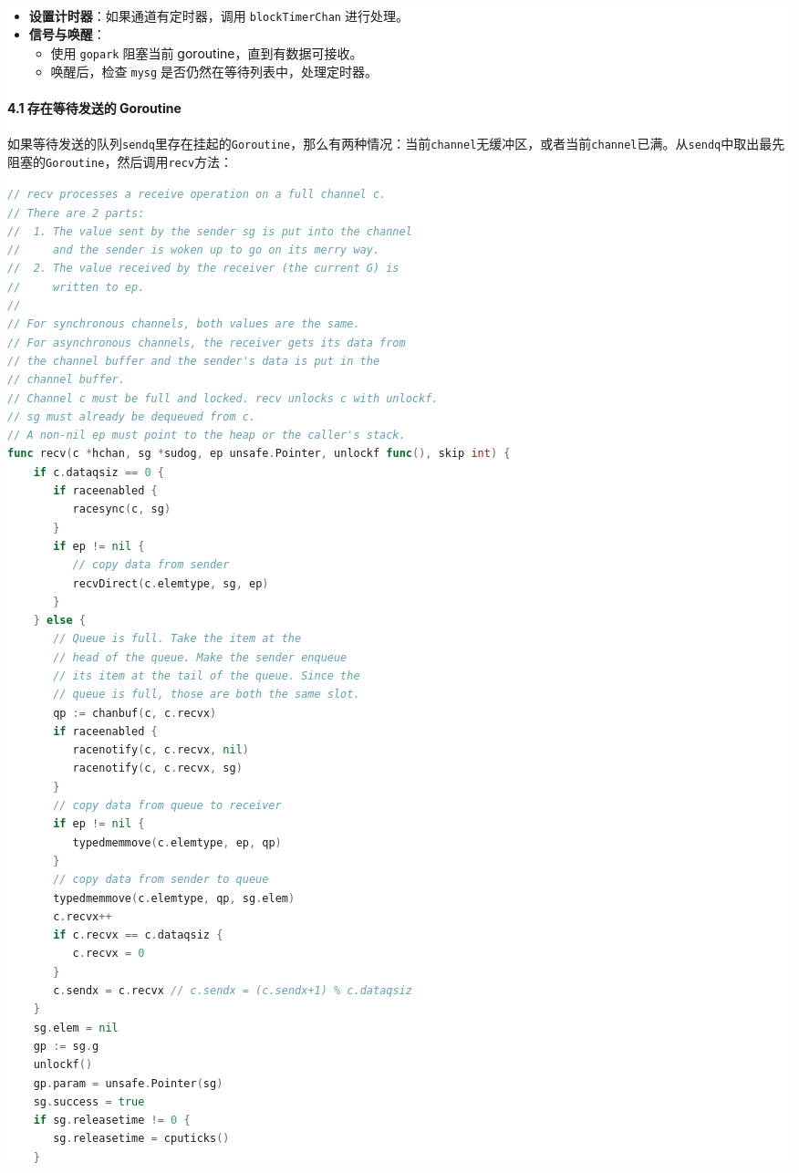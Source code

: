 - **设置计时器**：如果通道有定时器，调用 `blockTimerChan` 进行处理。
- **信号与唤醒**：
  - 使用 `gopark` 阻塞当前 goroutine，直到有数据可接收。
  - 唤醒后，检查 `mysg` 是否仍然在等待列表中，处理定时器。



#### 4.1 存在等待发送的 Goroutine

如果等待发送的队列`sendq`里存在挂起的`Goroutine`，那么有两种情况：当前`channel`无缓冲区，或者当前`channel`已满。从`sendq`中取出最先阻塞的`Goroutine`，然后调用`recv`方法：

```Go
// recv processes a receive operation on a full channel c.
// There are 2 parts:
//  1. The value sent by the sender sg is put into the channel
//     and the sender is woken up to go on its merry way.
//  2. The value received by the receiver (the current G) is
//     written to ep.
//
// For synchronous channels, both values are the same.
// For asynchronous channels, the receiver gets its data from
// the channel buffer and the sender's data is put in the
// channel buffer.
// Channel c must be full and locked. recv unlocks c with unlockf.
// sg must already be dequeued from c.
// A non-nil ep must point to the heap or the caller's stack.
func recv(c *hchan, sg *sudog, ep unsafe.Pointer, unlockf func(), skip int) {
    if c.dataqsiz == 0 {
       if raceenabled {
          racesync(c, sg)
       }
       if ep != nil {
          // copy data from sender
          recvDirect(c.elemtype, sg, ep)
       }
    } else {
       // Queue is full. Take the item at the
       // head of the queue. Make the sender enqueue
       // its item at the tail of the queue. Since the
       // queue is full, those are both the same slot.
       qp := chanbuf(c, c.recvx)
       if raceenabled {
          racenotify(c, c.recvx, nil)
          racenotify(c, c.recvx, sg)
       }
       // copy data from queue to receiver
       if ep != nil {
          typedmemmove(c.elemtype, ep, qp)
       }
       // copy data from sender to queue
       typedmemmove(c.elemtype, qp, sg.elem)
       c.recvx++
       if c.recvx == c.dataqsiz {
          c.recvx = 0
       }
       c.sendx = c.recvx // c.sendx = (c.sendx+1) % c.dataqsiz
    }
    sg.elem = nil
    gp := sg.g
    unlockf()
    gp.param = unsafe.Pointer(sg)
    sg.success = true
    if sg.releasetime != 0 {
       sg.releasetime = cputicks()
    }
```